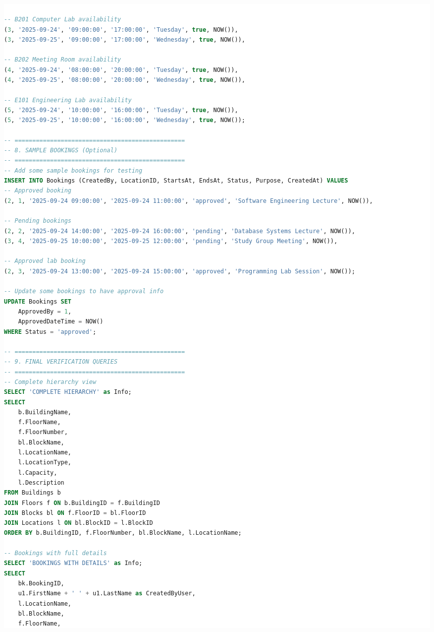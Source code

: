 ```sql

-- B201 Computer Lab availability
(3, '2025-09-24', '09:00:00', '17:00:00', 'Tuesday', true, NOW()),
(3, '2025-09-25', '09:00:00', '17:00:00', 'Wednesday', true, NOW()),

-- B202 Meeting Room availability
(4, '2025-09-24', '08:00:00', '20:00:00', 'Tuesday', true, NOW()),
(4, '2025-09-25', '08:00:00', '20:00:00', 'Wednesday', true, NOW()),

-- E101 Engineering Lab availability
(5, '2025-09-24', '10:00:00', '16:00:00', 'Tuesday', true, NOW()),
(5, '2025-09-25', '10:00:00', '16:00:00', 'Wednesday', true, NOW());

-- ================================================
-- 8. SAMPLE BOOKINGS (Optional)
-- ================================================
-- Add some sample bookings for testing
INSERT INTO Bookings (CreatedBy, LocationID, StartsAt, EndsAt, Status, Purpose, CreatedAt) VALUES
-- Approved booking
(2, 1, '2025-09-24 09:00:00', '2025-09-24 11:00:00', 'approved', 'Software Engineering Lecture', NOW()),

-- Pending bookings
(2, 2, '2025-09-24 14:00:00', '2025-09-24 16:00:00', 'pending', 'Database Systems Lecture', NOW()),
(3, 4, '2025-09-25 10:00:00', '2025-09-25 12:00:00', 'pending', 'Study Group Meeting', NOW()),

-- Approved lab booking
(2, 3, '2025-09-24 13:00:00', '2025-09-24 15:00:00', 'approved', 'Programming Lab Session', NOW());

-- Update some bookings to have approval info
UPDATE Bookings SET
    ApprovedBy = 1,
    ApprovedDateTime = NOW()
WHERE Status = 'approved';

-- ================================================
-- 9. FINAL VERIFICATION QUERIES
-- ================================================
-- Complete hierarchy view
SELECT 'COMPLETE HIERARCHY' as Info;
SELECT
    b.BuildingName,
    f.FloorName,
    f.FloorNumber,
    bl.BlockName,
    l.LocationName,
    l.LocationType,
    l.Capacity,
    l.Description
FROM Buildings b
JOIN Floors f ON b.BuildingID = f.BuildingID
JOIN Blocks bl ON f.FloorID = bl.FloorID
JOIN Locations l ON bl.BlockID = l.BlockID
ORDER BY b.BuildingID, f.FloorNumber, bl.BlockName, l.LocationName;

-- Bookings with full details
SELECT 'BOOKINGS WITH DETAILS' as Info;
SELECT
    bk.BookingID,
    u1.FirstName + ' ' + u1.LastName as CreatedByUser,
    l.LocationName,
    bl.BlockName,
    f.FloorName,
```